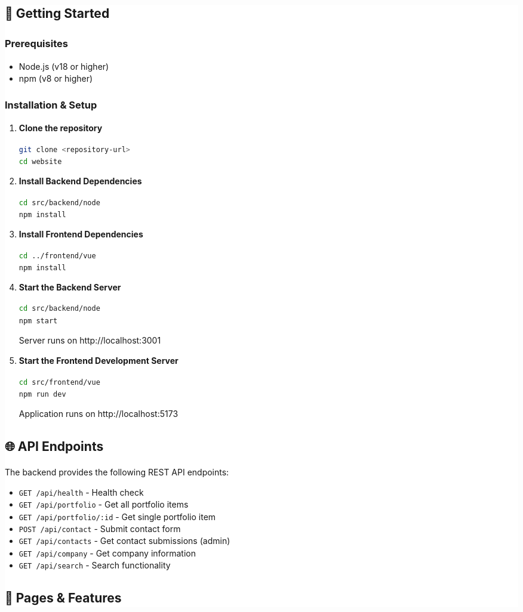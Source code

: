 ## 🚀 Getting Started

### Prerequisites
- Node.js (v18 or higher)
- npm (v8 or higher)

### Installation & Setup

1. **Clone the repository**
   ```bash
   git clone <repository-url>
   cd website
   ```

2. **Install Backend Dependencies**
   ```bash
   cd src/backend/node
   npm install
   ```

3. **Install Frontend Dependencies**
   ```bash
   cd ../frontend/vue
   npm install
   ```

4. **Start the Backend Server**
   ```bash
   cd src/backend/node
   npm start
   ```
   Server runs on http://localhost:3001

5. **Start the Frontend Development Server**
   ```bash
   cd src/frontend/vue
   npm run dev
   ```
   Application runs on http://localhost:5173

## 🌐 API Endpoints

The backend provides the following REST API endpoints:

- `GET /api/health` - Health check
- `GET /api/portfolio` - Get all portfolio items
- `GET /api/portfolio/:id` - Get single portfolio item
- `POST /api/contact` - Submit contact form
- `GET /api/contacts` - Get contact submissions (admin)
- `GET /api/company` - Get company information
- `GET /api/search` - Search functionality

## 📱 Pages & Features
